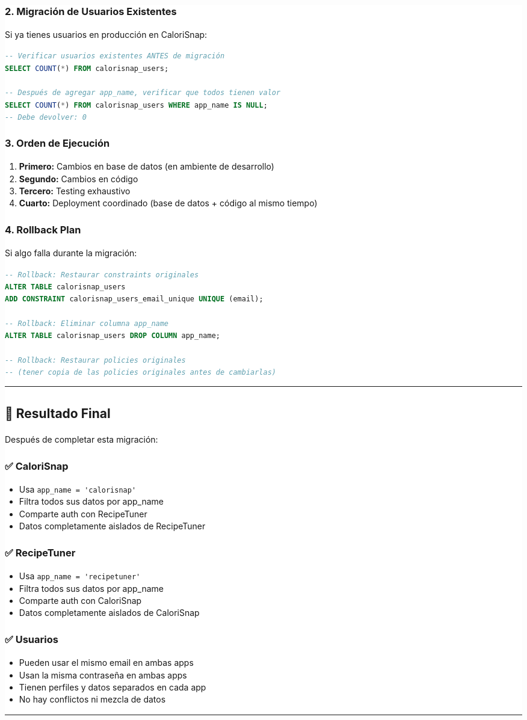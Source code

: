 ### 2. Migración de Usuarios Existentes
Si ya tienes usuarios en producción en CaloriSnap:

```sql
-- Verificar usuarios existentes ANTES de migración
SELECT COUNT(*) FROM calorisnap_users;

-- Después de agregar app_name, verificar que todos tienen valor
SELECT COUNT(*) FROM calorisnap_users WHERE app_name IS NULL;
-- Debe devolver: 0
```

### 3. Orden de Ejecución
1. **Primero:** Cambios en base de datos (en ambiente de desarrollo)
2. **Segundo:** Cambios en código
3. **Tercero:** Testing exhaustivo
4. **Cuarto:** Deployment coordinado (base de datos + código al mismo tiempo)

### 4. Rollback Plan
Si algo falla durante la migración:

```sql
-- Rollback: Restaurar constraints originales
ALTER TABLE calorisnap_users
ADD CONSTRAINT calorisnap_users_email_unique UNIQUE (email);

-- Rollback: Eliminar columna app_name
ALTER TABLE calorisnap_users DROP COLUMN app_name;

-- Rollback: Restaurar policies originales
-- (tener copia de las policies originales antes de cambiarlas)
```

---

## 🎯 Resultado Final

Después de completar esta migración:

### ✅ CaloriSnap
- Usa `app_name = 'calorisnap'`
- Filtra todos sus datos por app_name
- Comparte auth con RecipeTuner
- Datos completamente aislados de RecipeTuner

### ✅ RecipeTuner
- Usa `app_name = 'recipetuner'`
- Filtra todos sus datos por app_name
- Comparte auth con CaloriSnap
- Datos completamente aislados de CaloriSnap

### ✅ Usuarios
- Pueden usar el mismo email en ambas apps
- Usan la misma contraseña en ambas apps
- Tienen perfiles y datos separados en cada app
- No hay conflictos ni mezcla de datos

---